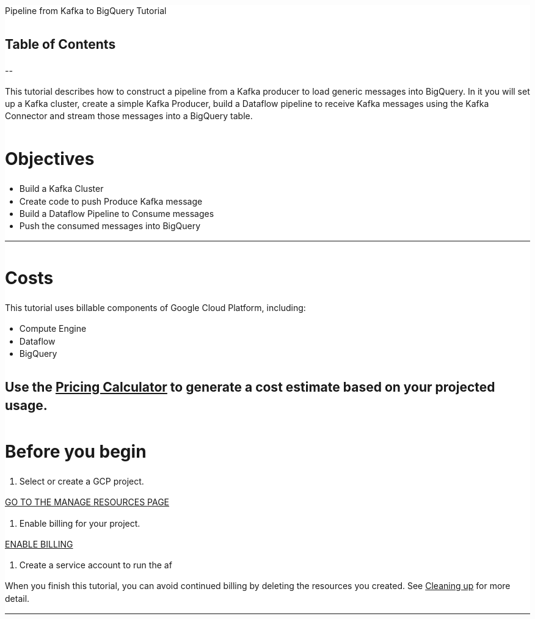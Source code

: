  Pipeline from Kafka to BigQuery Tutorial
## Table of Contents


_--_

This tutorial describes how to construct a pipeline from a Kafka producer to 
load generic messages into BigQuery. In it you will set up a Kafka cluster, 
create a simple Kafka Producer, build a Dataflow pipeline to receive Kafka 
messages using the Kafka Connector and stream those messages into a BigQuery 
table.

# Objectives 

* Build a Kafka Cluster
* Create code to push Produce Kafka message
* Build a Dataflow Pipeline to Consume messages
* Push the consumed messages into BigQuery

----

# Costs

This tutorial uses billable components of Google Cloud Platform, including:

* Compute Engine
* Dataflow
* BigQuery

Use the [Pricing Calculator](https://cloud.google.com/products/calculator) to 
generate a cost estimate based on your projected usage.  
-----

# Before you begin

1. Select or create a GCP project.

[GO TO THE MANAGE RESOURCES 
](https://console.cloud.google.com/cloud-resource-manager)[PAGE](https://console.cloud.google.com/cloud-resource-manager)

1. Enable billing for your project.

[ENABLE BILLING](https://support.google.com/cloud/answer/6293499#enable-billing)

1. Create a service account to run the af

When you finish this tutorial, you can avoid continued billing by deleting the 
resources you created. See [Cleaning up](#heading=h.mlrdlgcohh7k) for more 
detail.

---
